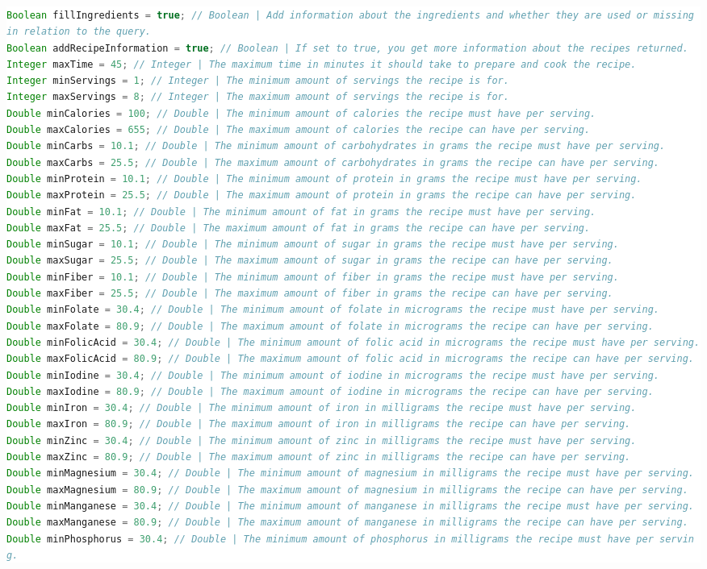 ```java
Boolean fillIngredients = true; // Boolean | Add information about the ingredients and whether they are used or missing in relation to the query.
Boolean addRecipeInformation = true; // Boolean | If set to true, you get more information about the recipes returned.
Integer maxTime = 45; // Integer | The maximum time in minutes it should take to prepare and cook the recipe.
Integer minServings = 1; // Integer | The minimum amount of servings the recipe is for.
Integer maxServings = 8; // Integer | The maximum amount of servings the recipe is for.
Double minCalories = 100; // Double | The minimum amount of calories the recipe must have per serving.
Double maxCalories = 655; // Double | The maximum amount of calories the recipe can have per serving.
Double minCarbs = 10.1; // Double | The minimum amount of carbohydrates in grams the recipe must have per serving.
Double maxCarbs = 25.5; // Double | The maximum amount of carbohydrates in grams the recipe can have per serving.
Double minProtein = 10.1; // Double | The minimum amount of protein in grams the recipe must have per serving.
Double maxProtein = 25.5; // Double | The maximum amount of protein in grams the recipe can have per serving.
Double minFat = 10.1; // Double | The minimum amount of fat in grams the recipe must have per serving.
Double maxFat = 25.5; // Double | The maximum amount of fat in grams the recipe can have per serving.
Double minSugar = 10.1; // Double | The minimum amount of sugar in grams the recipe must have per serving.
Double maxSugar = 25.5; // Double | The maximum amount of sugar in grams the recipe can have per serving.
Double minFiber = 10.1; // Double | The minimum amount of fiber in grams the recipe must have per serving.
Double maxFiber = 25.5; // Double | The maximum amount of fiber in grams the recipe can have per serving.
Double minFolate = 30.4; // Double | The minimum amount of folate in micrograms the recipe must have per serving.
Double maxFolate = 80.9; // Double | The maximum amount of folate in micrograms the recipe can have per serving.
Double minFolicAcid = 30.4; // Double | The minimum amount of folic acid in micrograms the recipe must have per serving.
Double maxFolicAcid = 80.9; // Double | The maximum amount of folic acid in micrograms the recipe can have per serving.
Double minIodine = 30.4; // Double | The minimum amount of iodine in micrograms the recipe must have per serving.
Double maxIodine = 80.9; // Double | The maximum amount of iodine in micrograms the recipe can have per serving.
Double minIron = 30.4; // Double | The minimum amount of iron in milligrams the recipe must have per serving.
Double maxIron = 80.9; // Double | The maximum amount of iron in milligrams the recipe can have per serving.
Double minZinc = 30.4; // Double | The minimum amount of zinc in milligrams the recipe must have per serving.
Double maxZinc = 80.9; // Double | The maximum amount of zinc in milligrams the recipe can have per serving.
Double minMagnesium = 30.4; // Double | The minimum amount of magnesium in milligrams the recipe must have per serving.
Double maxMagnesium = 80.9; // Double | The maximum amount of magnesium in milligrams the recipe can have per serving.
Double minManganese = 30.4; // Double | The minimum amount of manganese in milligrams the recipe must have per serving.
Double maxManganese = 80.9; // Double | The maximum amount of manganese in milligrams the recipe can have per serving.
Double minPhosphorus = 30.4; // Double | The minimum amount of phosphorus in milligrams the recipe must have per serving.
```